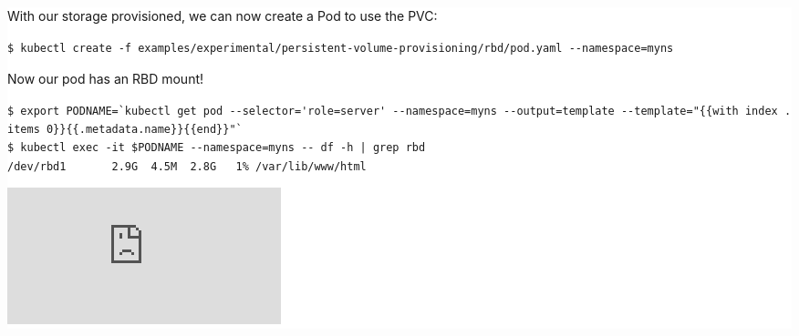 With our storage provisioned, we can now create a Pod to use the PVC:

```
$ kubectl create -f examples/experimental/persistent-volume-provisioning/rbd/pod.yaml --namespace=myns
```

Now our pod has an RBD mount!

```
$ export PODNAME=`kubectl get pod --selector='role=server' --namespace=myns --output=template --template="{{with index .items 0}}{{.metadata.name}}{{end}}"`
$ kubectl exec -it $PODNAME --namespace=myns -- df -h | grep rbd
/dev/rbd1       2.9G  4.5M  2.8G   1% /var/lib/www/html
```


[![Analytics](https://kubernetes-site.appspot.com/UA-36037335-10/GitHub/examples/experimental/persistent-volume-provisioning/README.md?pixel)]()

